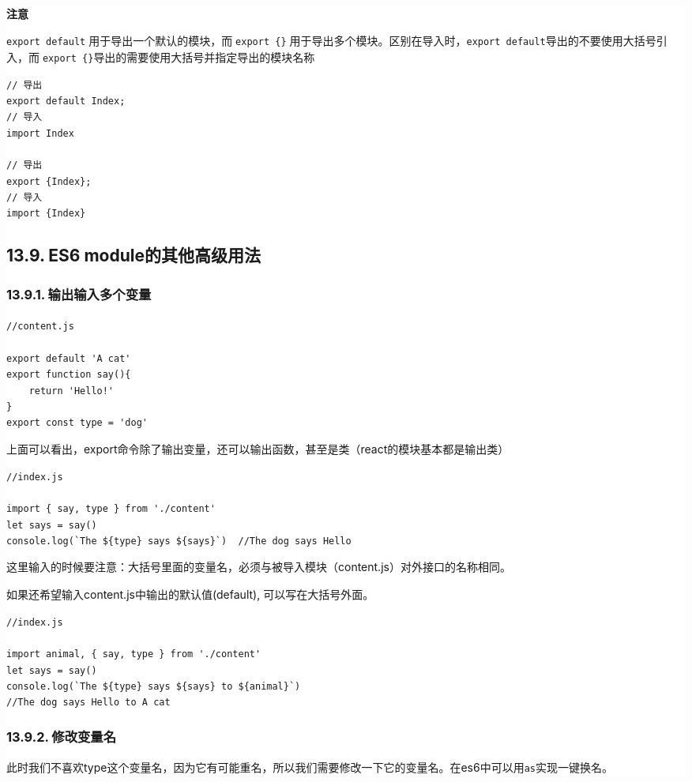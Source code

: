 **注意**

`export default` 用于导出一个默认的模块，而 `export {}` 用于导出多个模块。区别在导入时，`export default`导出的不要使用大括号引入，而 `export {}`导出的需要使用大括号并指定导出的模块名称

```
// 导出
export default Index;
// 导入
import Index

// 导出
export {Index};
// 导入
import {Index}
```
## 13.9. ES6 module的其他高级用法

### 13.9.1. 输出输入多个变量

```
//content.js

export default 'A cat'    
export function say(){
    return 'Hello!'
}    
export const type = 'dog' 
```

上面可以看出，export命令除了输出变量，还可以输出函数，甚至是类（react的模块基本都是输出类）

```
//index.js

import { say, type } from './content'  
let says = say()
console.log(`The ${type} says ${says}`)  //The dog says Hello
```

这里输入的时候要注意：大括号里面的变量名，必须与被导入模块（content.js）对外接口的名称相同。

如果还希望输入content.js中输出的默认值(default), 可以写在大括号外面。

```
//index.js

import animal, { say, type } from './content'  
let says = say()
console.log(`The ${type} says ${says} to ${animal}`)  
//The dog says Hello to A cat
```
### 13.9.2. 修改变量名

此时我们不喜欢type这个变量名，因为它有可能重名，所以我们需要修改一下它的变量名。在es6中可以用`as`实现一键换名。
